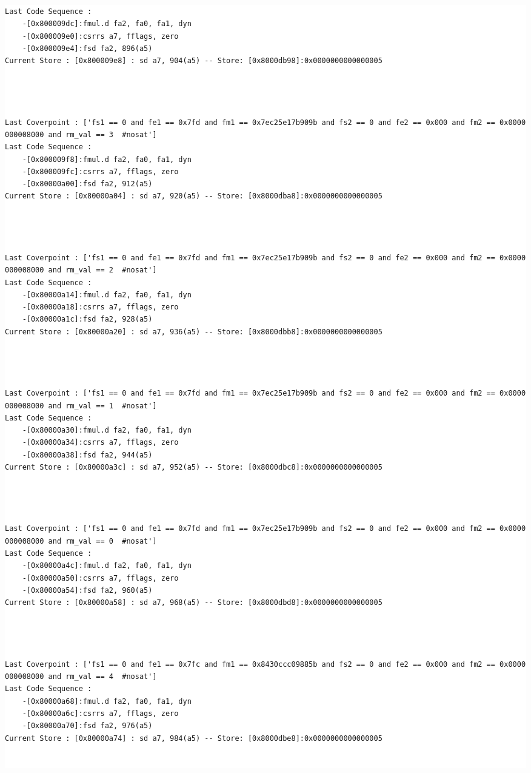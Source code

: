 ```
Last Code Sequence : 
	-[0x800009dc]:fmul.d fa2, fa0, fa1, dyn
	-[0x800009e0]:csrrs a7, fflags, zero
	-[0x800009e4]:fsd fa2, 896(a5)
Current Store : [0x800009e8] : sd a7, 904(a5) -- Store: [0x8000db98]:0x0000000000000005




Last Coverpoint : ['fs1 == 0 and fe1 == 0x7fd and fm1 == 0x7ec25e17b909b and fs2 == 0 and fe2 == 0x000 and fm2 == 0x0000000008000 and rm_val == 3  #nosat']
Last Code Sequence : 
	-[0x800009f8]:fmul.d fa2, fa0, fa1, dyn
	-[0x800009fc]:csrrs a7, fflags, zero
	-[0x80000a00]:fsd fa2, 912(a5)
Current Store : [0x80000a04] : sd a7, 920(a5) -- Store: [0x8000dba8]:0x0000000000000005




Last Coverpoint : ['fs1 == 0 and fe1 == 0x7fd and fm1 == 0x7ec25e17b909b and fs2 == 0 and fe2 == 0x000 and fm2 == 0x0000000008000 and rm_val == 2  #nosat']
Last Code Sequence : 
	-[0x80000a14]:fmul.d fa2, fa0, fa1, dyn
	-[0x80000a18]:csrrs a7, fflags, zero
	-[0x80000a1c]:fsd fa2, 928(a5)
Current Store : [0x80000a20] : sd a7, 936(a5) -- Store: [0x8000dbb8]:0x0000000000000005




Last Coverpoint : ['fs1 == 0 and fe1 == 0x7fd and fm1 == 0x7ec25e17b909b and fs2 == 0 and fe2 == 0x000 and fm2 == 0x0000000008000 and rm_val == 1  #nosat']
Last Code Sequence : 
	-[0x80000a30]:fmul.d fa2, fa0, fa1, dyn
	-[0x80000a34]:csrrs a7, fflags, zero
	-[0x80000a38]:fsd fa2, 944(a5)
Current Store : [0x80000a3c] : sd a7, 952(a5) -- Store: [0x8000dbc8]:0x0000000000000005




Last Coverpoint : ['fs1 == 0 and fe1 == 0x7fd and fm1 == 0x7ec25e17b909b and fs2 == 0 and fe2 == 0x000 and fm2 == 0x0000000008000 and rm_val == 0  #nosat']
Last Code Sequence : 
	-[0x80000a4c]:fmul.d fa2, fa0, fa1, dyn
	-[0x80000a50]:csrrs a7, fflags, zero
	-[0x80000a54]:fsd fa2, 960(a5)
Current Store : [0x80000a58] : sd a7, 968(a5) -- Store: [0x8000dbd8]:0x0000000000000005




Last Coverpoint : ['fs1 == 0 and fe1 == 0x7fc and fm1 == 0x8430ccc09885b and fs2 == 0 and fe2 == 0x000 and fm2 == 0x0000000008000 and rm_val == 4  #nosat']
Last Code Sequence : 
	-[0x80000a68]:fmul.d fa2, fa0, fa1, dyn
	-[0x80000a6c]:csrrs a7, fflags, zero
	-[0x80000a70]:fsd fa2, 976(a5)
Current Store : [0x80000a74] : sd a7, 984(a5) -- Store: [0x8000dbe8]:0x0000000000000005



```